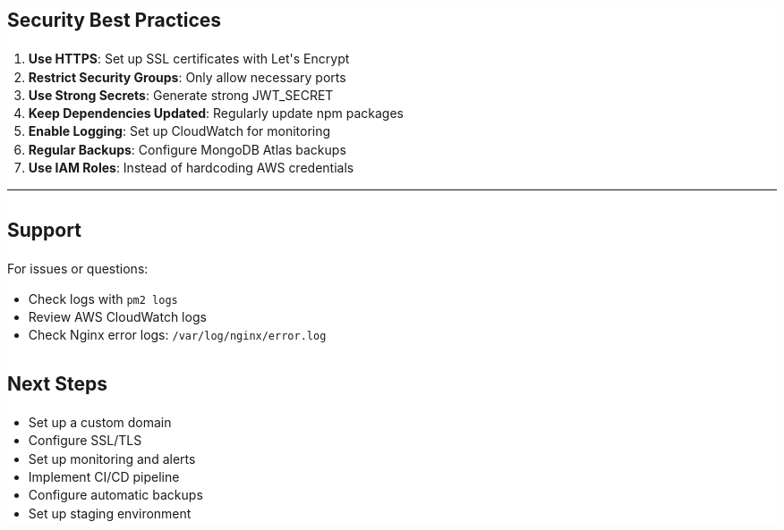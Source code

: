 
## Security Best Practices

1. **Use HTTPS**: Set up SSL certificates with Let's Encrypt
2. **Restrict Security Groups**: Only allow necessary ports
3. **Use Strong Secrets**: Generate strong JWT_SECRET
4. **Keep Dependencies Updated**: Regularly update npm packages
5. **Enable Logging**: Set up CloudWatch for monitoring
6. **Regular Backups**: Configure MongoDB Atlas backups
7. **Use IAM Roles**: Instead of hardcoding AWS credentials

---

## Support

For issues or questions:
- Check logs with `pm2 logs`
- Review AWS CloudWatch logs
- Check Nginx error logs: `/var/log/nginx/error.log`

## Next Steps

- Set up a custom domain
- Configure SSL/TLS
- Set up monitoring and alerts
- Implement CI/CD pipeline
- Configure automatic backups
- Set up staging environment

